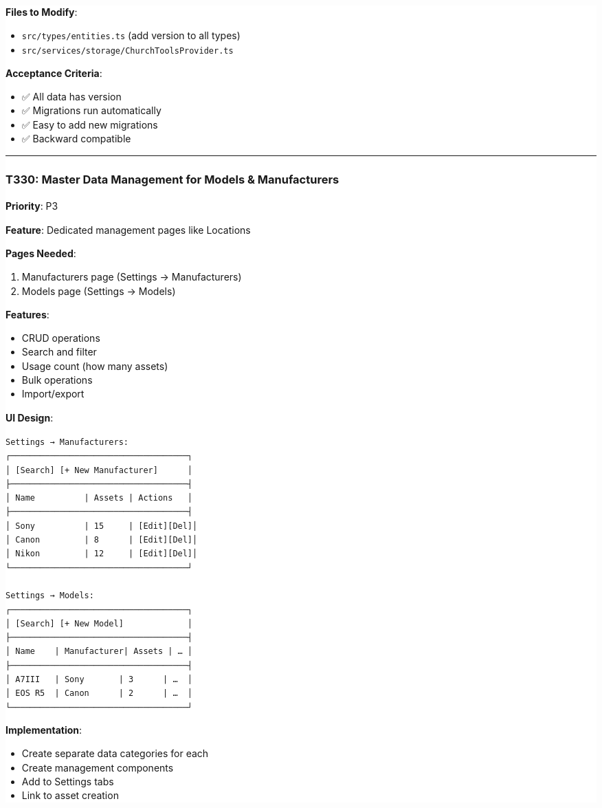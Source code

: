 **Files to Modify**:
- `src/types/entities.ts` (add version to all types)
- `src/services/storage/ChurchToolsProvider.ts`

**Acceptance Criteria**:
- ✅ All data has version
- ✅ Migrations run automatically
- ✅ Easy to add new migrations
- ✅ Backward compatible

---

### T330: Master Data Management for Models & Manufacturers
**Priority**: P3

**Feature**: Dedicated management pages like Locations

**Pages Needed**:
1. Manufacturers page (Settings → Manufacturers)
2. Models page (Settings → Models)

**Features**:
- CRUD operations
- Search and filter
- Usage count (how many assets)
- Bulk operations
- Import/export

**UI Design**:
```
Settings → Manufacturers:
┌────────────────────────────────────┐
│ [Search] [+ New Manufacturer]      │
├────────────────────────────────────┤
│ Name          | Assets | Actions   │
├────────────────────────────────────┤
│ Sony          | 15     | [Edit][Del]│
│ Canon         | 8      | [Edit][Del]│
│ Nikon         | 12     | [Edit][Del]│
└────────────────────────────────────┘

Settings → Models:
┌────────────────────────────────────┐
│ [Search] [+ New Model]             │
├────────────────────────────────────┤
│ Name    | Manufacturer| Assets | … │
├────────────────────────────────────┤
│ A7III   | Sony       | 3      | …  │
│ EOS R5  | Canon      | 2      | …  │
└────────────────────────────────────┘
```

**Implementation**:
- Create separate data categories for each
- Create management components
- Add to Settings tabs
- Link to asset creation
